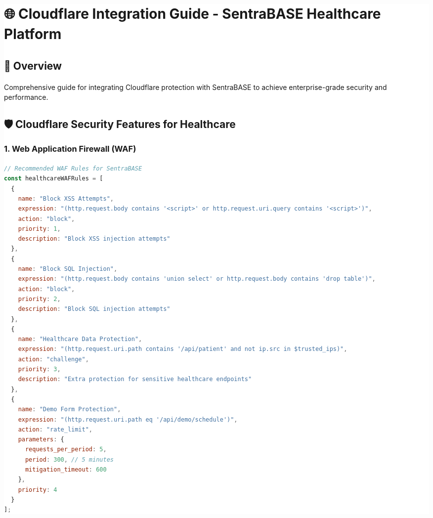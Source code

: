 # 🌐 Cloudflare Integration Guide - SentraBASE Healthcare Platform

## 🎯 Overview
Comprehensive guide for integrating Cloudflare protection with SentraBASE to achieve enterprise-grade security and performance.

## 🛡️ **Cloudflare Security Features for Healthcare**

### **1. Web Application Firewall (WAF)**
```javascript
// Recommended WAF Rules for SentraBASE
const healthcareWAFRules = [
  {
    name: "Block XSS Attempts",
    expression: "(http.request.body contains '<script>' or http.request.uri.query contains '<script>')",
    action: "block",
    priority: 1,
    description: "Block XSS injection attempts"
  },
  {
    name: "Block SQL Injection",
    expression: "(http.request.body contains 'union select' or http.request.body contains 'drop table')",
    action: "block",
    priority: 2,
    description: "Block SQL injection attempts"
  },
  {
    name: "Healthcare Data Protection",
    expression: "(http.request.uri.path contains '/api/patient' and not ip.src in $trusted_ips)",
    action: "challenge",
    priority: 3,
    description: "Extra protection for sensitive healthcare endpoints"
  },
  {
    name: "Demo Form Protection",
    expression: "(http.request.uri.path eq '/api/demo/schedule')",
    action: "rate_limit",
    parameters: {
      requests_per_period: 5,
      period: 300, // 5 minutes
      mitigation_timeout: 600
    },
    priority: 4
  }
];
```
